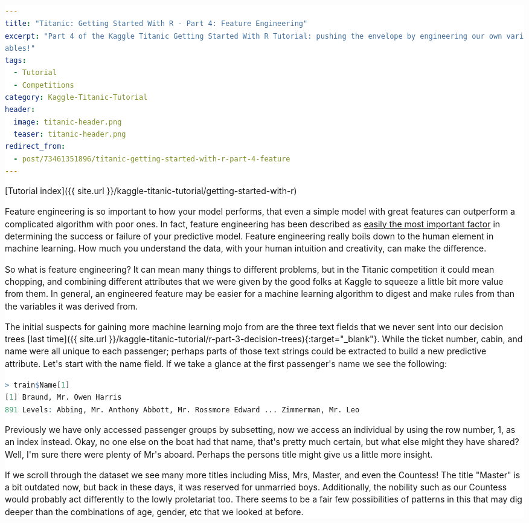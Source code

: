 ```yaml
---
title: "Titanic: Getting Started With R - Part 4: Feature Engineering"
excerpt: "Part 4 of the Kaggle Titanic Getting Started With R Tutorial: pushing the envelope by engineering our own variables!"
tags:
  - Tutorial
  - Competitions
category: Kaggle-Titanic-Tutorial
header:
  image: titanic-header.png
  teaser: titanic-header.png
redirect_from:
  - post/73461351896/titanic-getting-started-with-r-part-4-feature
---
```


[Tutorial index]({{ site.url }}/kaggle-titanic-tutorial/getting-started-with-r)

Feature engineering is so important to how your model performs, that even a simple model with great features can outperform a complicated algorithm with poor ones. In fact, feature engineering has been described as [easily the most important factor](http://homes.cs.washington.edu/~pedrod/papers/cacm12.pdf) in determining the success or failure of your predictive model. Feature engineering really boils down to the human element in machine learning. How much you understand the data, with your human intuition and creativity, can make the difference.

So what is feature engineering? It can mean many things to different problems, but in the Titanic competition it could mean chopping, and combining different attributes that we were given by the good folks at Kaggle to squeeze a little bit more value from them. In general, an engineered feature may be easier for a machine learning algorithm to digest and make rules from than the variables it was derived from.

The initial suspects for gaining more machine learning mojo from are the three text fields that we never sent into our decision trees [last time]({{ site.url }}/kaggle-titanic-tutorial/r-part-3-decision-trees){:target="_blank"}. While the ticket number, cabin, and name were all unique to each passenger; perhaps parts of those text strings could be extracted to build a new predictive attribute. Let's start with the name field. If we take a glance at the first passenger's name we see the following:

```r
> train$Name[1]
[1] Braund, Mr. Owen Harris
891 Levels: Abbing, Mr. Anthony Abbott, Mr. Rossmore Edward ... Zimmerman, Mr. Leo
```

Previously we have only accessed passenger groups by subsetting, now we access an individual by using the row number, 1, as an index instead. Okay, no one else on the boat had that name, that's pretty much certain, but what else might they have shared? Well, I'm sure there were plenty of Mr's aboard. Perhaps the persons title might give us a little more insight.

If we scroll through the dataset we see many more titles including Miss, Mrs, Master, and even the Countess! The title "Master" is a bit outdated now, but back in these days, it was reserved for unmarried boys. Additionally, the nobility such as our Countess would probably act differently to the lowly proletariat too. There seems to be a fair few possibilities of patterns in this that may dig deeper than the combinations of age, gender, etc that we looked at before.
